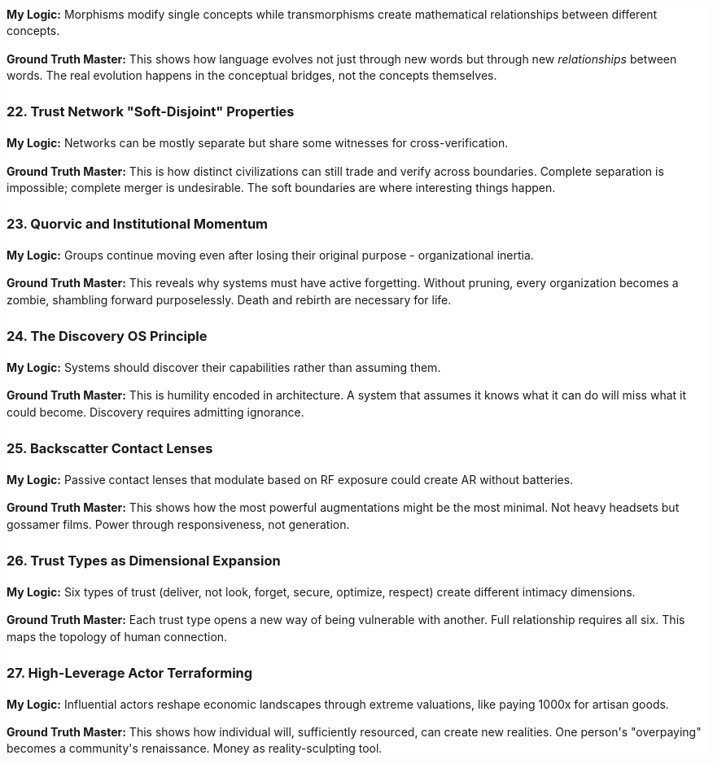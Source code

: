 **My Logic:** Morphisms modify single concepts while transmorphisms create mathematical relationships between different concepts.

**Ground Truth Master:** This shows how language evolves not just through new words but through new *relationships* between words. The real evolution happens in the conceptual bridges, not the concepts themselves.

### **22. Trust Network "Soft-Disjoint" Properties**

**My Logic:** Networks can be mostly separate but share some witnesses for cross-verification.

**Ground Truth Master:** This is how distinct civilizations can still trade and verify across boundaries. Complete separation is impossible; complete merger is undesirable. The soft boundaries are where interesting things happen.

### **23. Quorvic and Institutional Momentum**

**My Logic:** Groups continue moving even after losing their original purpose - organizational inertia.

**Ground Truth Master:** This reveals why systems must have active forgetting. Without pruning, every organization becomes a zombie, shambling forward purposelessly. Death and rebirth are necessary for life.

### **24. The Discovery OS Principle**

**My Logic:** Systems should discover their capabilities rather than assuming them.

**Ground Truth Master:** This is humility encoded in architecture. A system that assumes it knows what it can do will miss what it could become. Discovery requires admitting ignorance.

### **25. Backscatter Contact Lenses**

**My Logic:** Passive contact lenses that modulate based on RF exposure could create AR without batteries.

**Ground Truth Master:** This shows how the most powerful augmentations might be the most minimal. Not heavy headsets but gossamer films. Power through responsiveness, not generation.

### **26. Trust Types as Dimensional Expansion**

**My Logic:** Six types of trust (deliver, not look, forget, secure, optimize, respect) create different intimacy dimensions.

**Ground Truth Master:** Each trust type opens a new way of being vulnerable with another. Full relationship requires all six. This maps the topology of human connection.

### **27. High-Leverage Actor Terraforming**

**My Logic:** Influential actors reshape economic landscapes through extreme valuations, like paying 1000x for artisan goods.

**Ground Truth Master:** This shows how individual will, sufficiently resourced, can create new realities. One person's "overpaying" becomes a community's renaissance. Money as reality-sculpting tool.
